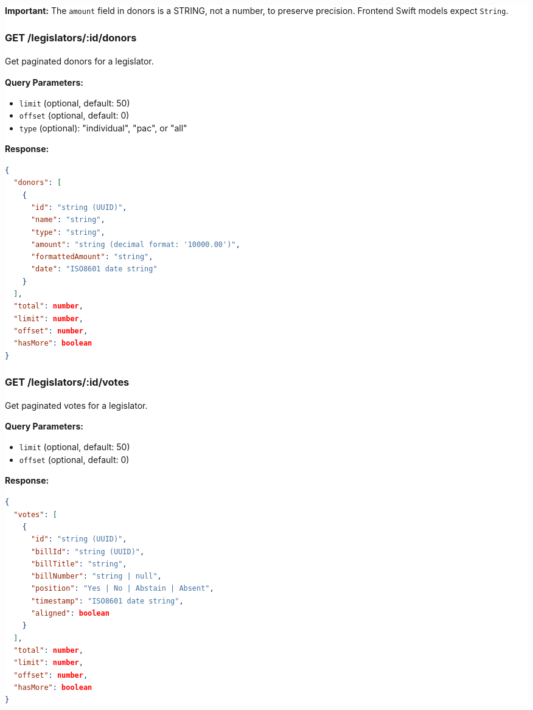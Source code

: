 **Important:** The `amount` field in donors is a STRING, not a number, to preserve precision. Frontend Swift models expect `String`.

### GET /legislators/:id/donors
Get paginated donors for a legislator.

**Query Parameters:**
- `limit` (optional, default: 50)
- `offset` (optional, default: 0)
- `type` (optional): "individual", "pac", or "all"

**Response:**
```json
{
  "donors": [
    {
      "id": "string (UUID)",
      "name": "string",
      "type": "string",
      "amount": "string (decimal format: '10000.00')",
      "formattedAmount": "string",
      "date": "ISO8601 date string"
    }
  ],
  "total": number,
  "limit": number,
  "offset": number,
  "hasMore": boolean
}
```

### GET /legislators/:id/votes
Get paginated votes for a legislator.

**Query Parameters:**
- `limit` (optional, default: 50)
- `offset` (optional, default: 0)

**Response:**
```json
{
  "votes": [
    {
      "id": "string (UUID)",
      "billId": "string (UUID)",
      "billTitle": "string",
      "billNumber": "string | null",
      "position": "Yes | No | Abstain | Absent",
      "timestamp": "ISO8601 date string",
      "aligned": boolean
    }
  ],
  "total": number,
  "limit": number,
  "offset": number,
  "hasMore": boolean
}
```
